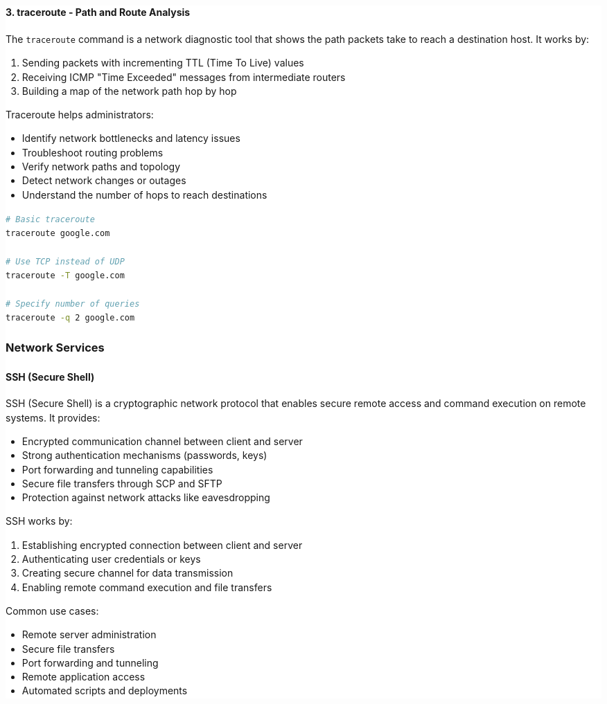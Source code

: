 #### 3. traceroute - Path and Route Analysis

The `traceroute` command is a network diagnostic tool that shows the path packets take to reach a destination host. It works by:

1. Sending packets with incrementing TTL (Time To Live) values
2. Receiving ICMP "Time Exceeded" messages from intermediate routers
3. Building a map of the network path hop by hop

Traceroute helps administrators:

- Identify network bottlenecks and latency issues
- Troubleshoot routing problems
- Verify network paths and topology
- Detect network changes or outages
- Understand the number of hops to reach destinations

```bash
# Basic traceroute
traceroute google.com

# Use TCP instead of UDP
traceroute -T google.com

# Specify number of queries
traceroute -q 2 google.com
```

### Network Services

#### SSH (Secure Shell)

SSH (Secure Shell) is a cryptographic network protocol that enables secure remote access and command execution on remote systems. It provides:

- Encrypted communication channel between client and server
- Strong authentication mechanisms (passwords, keys)
- Port forwarding and tunneling capabilities
- Secure file transfers through SCP and SFTP
- Protection against network attacks like eavesdropping

SSH works by:

1. Establishing encrypted connection between client and server
2. Authenticating user credentials or keys
3. Creating secure channel for data transmission
4. Enabling remote command execution and file transfers

Common use cases:

- Remote server administration
- Secure file transfers
- Port forwarding and tunneling
- Remote application access
- Automated scripts and deployments
